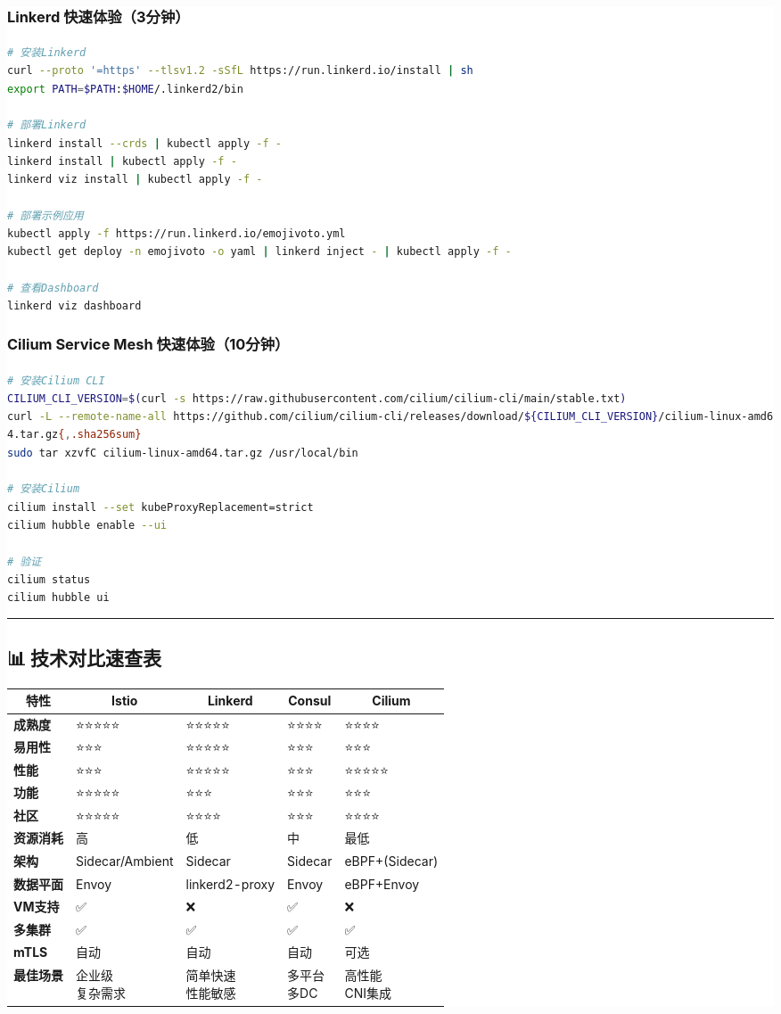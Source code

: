 ### Linkerd 快速体验（3分钟）

```bash
# 安装Linkerd
curl --proto '=https' --tlsv1.2 -sSfL https://run.linkerd.io/install | sh
export PATH=$PATH:$HOME/.linkerd2/bin

# 部署Linkerd
linkerd install --crds | kubectl apply -f -
linkerd install | kubectl apply -f -
linkerd viz install | kubectl apply -f -

# 部署示例应用
kubectl apply -f https://run.linkerd.io/emojivoto.yml
kubectl get deploy -n emojivoto -o yaml | linkerd inject - | kubectl apply -f -

# 查看Dashboard
linkerd viz dashboard
```

### Cilium Service Mesh 快速体验（10分钟）

```bash
# 安装Cilium CLI
CILIUM_CLI_VERSION=$(curl -s https://raw.githubusercontent.com/cilium/cilium-cli/main/stable.txt)
curl -L --remote-name-all https://github.com/cilium/cilium-cli/releases/download/${CILIUM_CLI_VERSION}/cilium-linux-amd64.tar.gz{,.sha256sum}
sudo tar xzvfC cilium-linux-amd64.tar.gz /usr/local/bin

# 安装Cilium
cilium install --set kubeProxyReplacement=strict
cilium hubble enable --ui

# 验证
cilium status
cilium hubble ui
```

---

## 📊 技术对比速查表

| 特性 | Istio | Linkerd | Consul | Cilium |
|------|-------|---------|--------|--------|
| **成熟度** | ⭐⭐⭐⭐⭐ | ⭐⭐⭐⭐⭐ | ⭐⭐⭐⭐ | ⭐⭐⭐⭐ |
| **易用性** | ⭐⭐⭐ | ⭐⭐⭐⭐⭐ | ⭐⭐⭐ | ⭐⭐⭐ |
| **性能** | ⭐⭐⭐ | ⭐⭐⭐⭐⭐ | ⭐⭐⭐ | ⭐⭐⭐⭐⭐ |
| **功能** | ⭐⭐⭐⭐⭐ | ⭐⭐⭐ | ⭐⭐⭐ | ⭐⭐⭐ |
| **社区** | ⭐⭐⭐⭐⭐ | ⭐⭐⭐⭐ | ⭐⭐⭐ | ⭐⭐⭐⭐ |
| **资源消耗** | 高 | 低 | 中 | 最低 |
| **架构** | Sidecar/Ambient | Sidecar | Sidecar | eBPF+(Sidecar) |
| **数据平面** | Envoy | linkerd2-proxy | Envoy | eBPF+Envoy |
| **VM支持** | ✅ | ❌ | ✅ | ❌ |
| **多集群** | ✅ | ✅ | ✅ | ✅ |
| **mTLS** | 自动 | 自动 | 自动 | 可选 |
| **最佳场景** | 企业级<br>复杂需求 | 简单快速<br>性能敏感 | 多平台<br>多DC | 高性能<br>CNI集成 |
